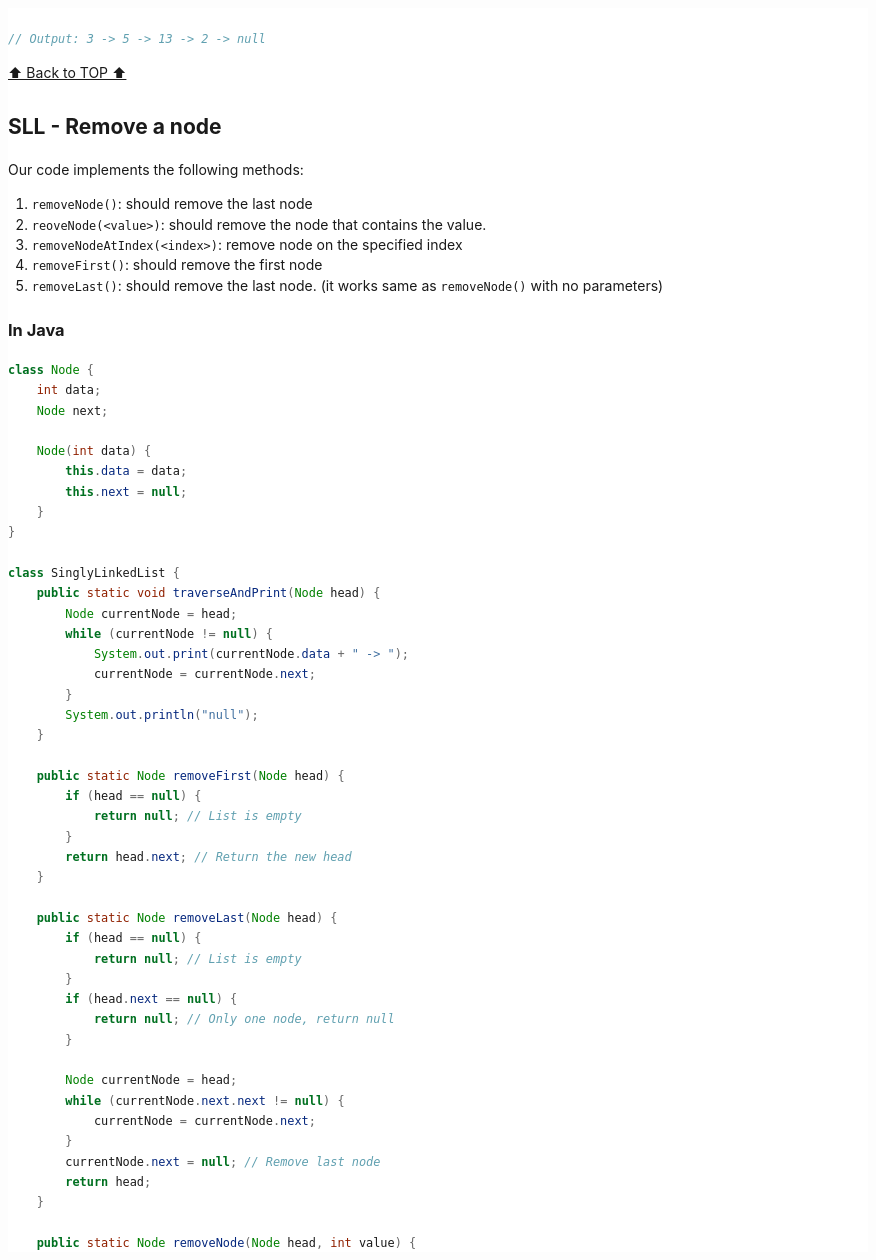 ```c++

// Output: 3 -> 5 -> 13 -> 2 -> null
```

[⬆️ Back to TOP ⬆️](#index)

## SLL - Remove a node

Our code implements the following methods:

1. `removeNode()`: should remove the last node
2. `reoveNode(<value>)`: should remove the node that contains the value.
3. `removeNodeAtIndex(<index>)`: remove node on the specified index
4. `removeFirst()`: should remove the first node
5. `removeLast()`: should remove the last node. (it works same as `removeNode()` with no parameters)

### In Java

```java
class Node {
	int data;
	Node next;

	Node(int data) {
		this.data = data;
		this.next = null;
	}
}

class SinglyLinkedList {
	public static void traverseAndPrint(Node head) {
		Node currentNode = head;
		while (currentNode != null) {
			System.out.print(currentNode.data + " -> ");
			currentNode = currentNode.next;
		}
		System.out.println("null");
	}

	public static Node removeFirst(Node head) {
		if (head == null) {
			return null; // List is empty
		}
		return head.next; // Return the new head
	}

	public static Node removeLast(Node head) {
		if (head == null) {
			return null; // List is empty
		}
		if (head.next == null) {
			return null; // Only one node, return null
		}

		Node currentNode = head;
		while (currentNode.next.next != null) {
			currentNode = currentNode.next;
		}
		currentNode.next = null; // Remove last node
		return head;
	}

	public static Node removeNode(Node head, int value) {
```